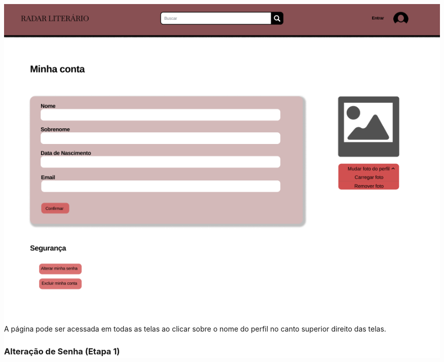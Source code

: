 ![Imagem da Tela de Perfil](img/Template/minha-conta.png)

A página pode ser acessada em todas as telas ao clicar sobre o nome do perfil no canto superior direito das telas.

### Alteração de Senha (Etapa 1)
